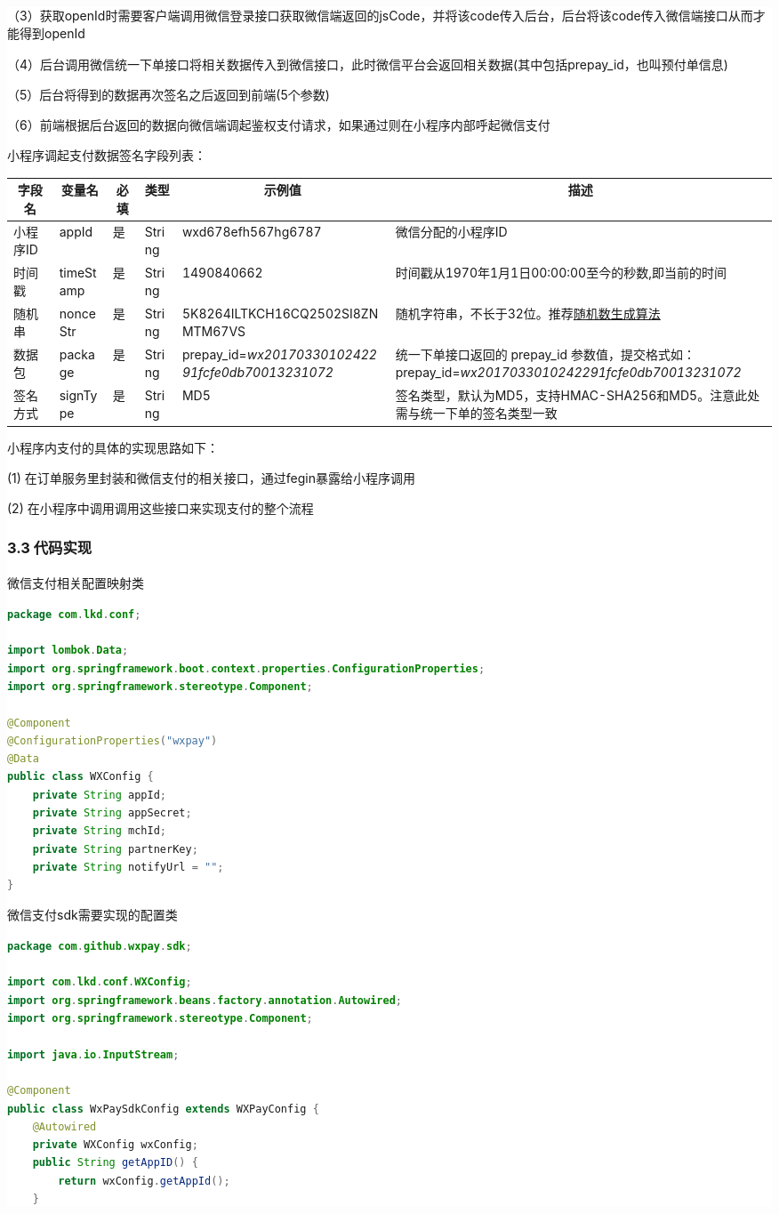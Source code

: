 （3）获取openId时需要客户端调用微信登录接口获取微信端返回的jsCode，并将该code传入后台，后台将该code传入微信端接口从而才能得到openId

（4）后台调用微信统一下单接口将相关数据传入到微信接口，此时微信平台会返回相关数据(其中包括prepay_id，也叫预付单信息)

（5）后台将得到的数据再次签名之后返回到前端(5个参数)

（6）前端根据后台返回的数据向微信端调起鉴权支付请求，如果通过则在小程序内部呼起微信支付

小程序调起支付数据签名字段列表：

| 字段名   | 变量名       | 必填   | 类型     | 示例值                                      | 描述                                       |
| ----- | --------- | ---- | ------ | ---------------------------------------- | ---------------------------------------- |
| 小程序ID | appId     | 是    | String | wxd678efh567hg6787                       | 微信分配的小程序ID                               |
| 时间戳   | timeStamp | 是    | String | 1490840662                               | 时间戳从1970年1月1日00:00:00至今的秒数,即当前的时间        |
| 随机串   | nonceStr  | 是    | String | 5K8264ILTKCH16CQ2502SI8ZNMTM67VS         | 随机字符串，不长于32位。推荐[随机数生成算法](https://pay.weixin.qq.com/wiki/doc/api/wxa/wxa_api.php?chapter=4_3) |
| 数据包   | package   | 是    | String | prepay_id=*wx2017033010242291fcfe0db70013231072* | 统一下单接口返回的 prepay_id 参数值，提交格式如：prepay_id=*wx2017033010242291fcfe0db70013231072* |
| 签名方式  | signType  | 是    | String | MD5                                      | 签名类型，默认为MD5，支持HMAC-SHA256和MD5。注意此处需与统一下单的签名类型一致 |



小程序内支付的具体的实现思路如下：

(1) 在订单服务里封装和微信支付的相关接口，通过fegin暴露给小程序调用

(2) 在小程序中调用调用这些接口来实现支付的整个流程

### 3.3 代码实现

微信支付相关配置映射类

```java
package com.lkd.conf;

import lombok.Data;
import org.springframework.boot.context.properties.ConfigurationProperties;
import org.springframework.stereotype.Component;

@Component
@ConfigurationProperties("wxpay")
@Data
public class WXConfig {
    private String appId;
    private String appSecret;
    private String mchId;
    private String partnerKey;
    private String notifyUrl = "";
}
```
微信支付sdk需要实现的配置类

```java
package com.github.wxpay.sdk;

import com.lkd.conf.WXConfig;
import org.springframework.beans.factory.annotation.Autowired;
import org.springframework.stereotype.Component;

import java.io.InputStream;

@Component
public class WxPaySdkConfig extends WXPayConfig {
    @Autowired
    private WXConfig wxConfig;
    public String getAppID() {
        return wxConfig.getAppId();
    }
```